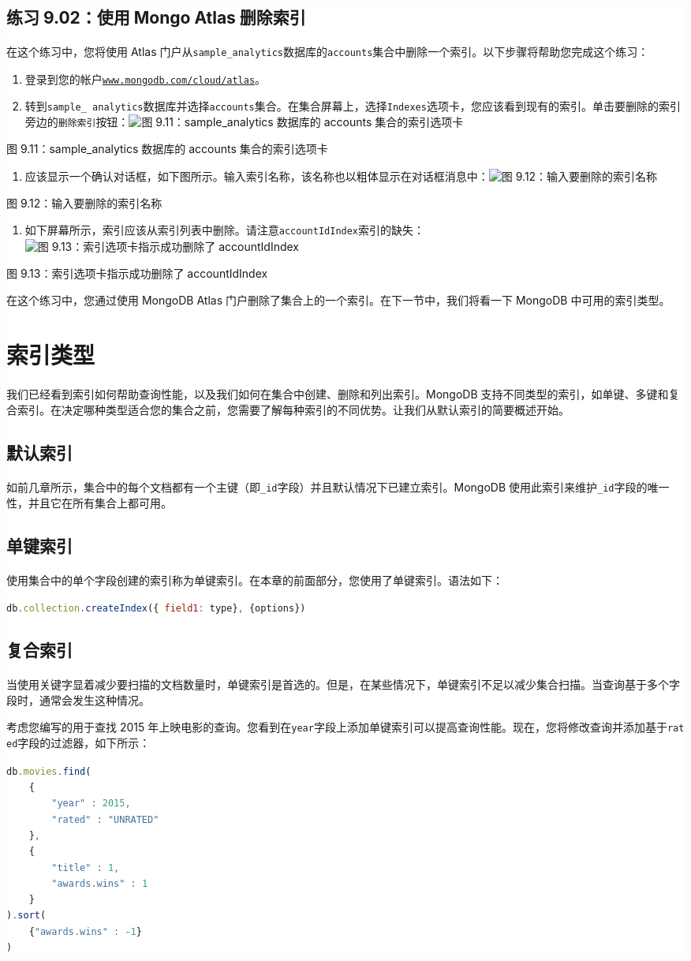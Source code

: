 ## 练习 9.02：使用 Mongo Atlas 删除索引

在这个练习中，您将使用 Atlas 门户从`sample_analytics`数据库的`accounts`集合中删除一个索引。以下步骤将帮助您完成这个练习：

1.  登录到您的帐户[`www.mongodb.com/cloud/atlas`](https://www.mongodb.com/cloud/atlas)。

1.  转到`sample_ analytics`数据库并选择`accounts`集合。在集合屏幕上，选择`Indexes`选项卡，您应该看到现有的索引。单击要删除的索引旁边的`删除索引`按钮：![图 9.11：sample_analytics 数据库的 accounts 集合的索引选项卡](https://github.com/OpenDocCN/freelearn-db-zh/raw/master/docs/mongo-fund/img/B15507_09_11.jpg)

图 9.11：sample_analytics 数据库的 accounts 集合的索引选项卡

1.  应该显示一个确认对话框，如下图所示。输入索引名称，该名称也以粗体显示在对话框消息中：![图 9.12：输入要删除的索引名称](https://github.com/OpenDocCN/freelearn-db-zh/raw/master/docs/mongo-fund/img/B15507_09_12.jpg)

图 9.12：输入要删除的索引名称

1.  如下屏幕所示，索引应该从索引列表中删除。请注意`accountIdIndex`索引的缺失：![图 9.13：索引选项卡指示成功删除了 accountIdIndex](https://github.com/OpenDocCN/freelearn-db-zh/raw/master/docs/mongo-fund/img/B15507_09_13.jpg)

图 9.13：索引选项卡指示成功删除了 accountIdIndex

在这个练习中，您通过使用 MongoDB Atlas 门户删除了集合上的一个索引。在下一节中，我们将看一下 MongoDB 中可用的索引类型。

# 索引类型

我们已经看到索引如何帮助查询性能，以及我们如何在集合中创建、删除和列出索引。MongoDB 支持不同类型的索引，如单键、多键和复合索引。在决定哪种类型适合您的集合之前，您需要了解每种索引的不同优势。让我们从默认索引的简要概述开始。

## 默认索引

如前几章所示，集合中的每个文档都有一个主键（即`_id`字段）并且默认情况下已建立索引。MongoDB 使用此索引来维护`_id`字段的唯一性，并且它在所有集合上都可用。

## 单键索引

使用集合中的单个字段创建的索引称为单键索引。在本章的前面部分，您使用了单键索引。语法如下：

```js
db.collection.createIndex({ field1: type}, {options})
```

## 复合索引

当使用关键字显着减少要扫描的文档数量时，单键索引是首选的。但是，在某些情况下，单键索引不足以减少集合扫描。当查询基于多个字段时，通常会发生这种情况。

考虑您编写的用于查找 2015 年上映电影的查询。您看到在`year`字段上添加单键索引可以提高查询性能。现在，您将修改查询并添加基于`rated`字段的过滤器，如下所示：

```js
db.movies.find(
    { 
        "year" : 2015,
        "rated" : "UNRATED"
    },
    {
        "title" : 1, 
        "awards.wins" : 1
    }
).sort(
    {"awards.wins" : -1}
)
```
